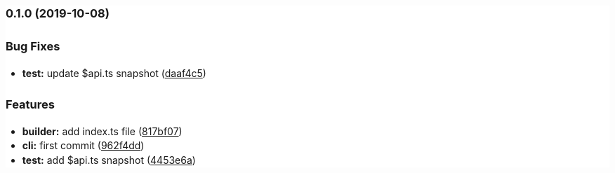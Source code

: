 ### 0.1.0 (2019-10-08)


### Bug Fixes

* **test:** update $api.ts snapshot ([daaf4c5](https://github.com/aspida/aspida/commit/daaf4c5))


### Features

* **builder:** add index.ts file ([817bf07](https://github.com/aspida/aspida/commit/817bf07))
* **cli:** first commit ([962f4dd](https://github.com/aspida/aspida/commit/962f4dd))
* **test:** add $api.ts snapshot ([4453e6a](https://github.com/aspida/aspida/commit/4453e6a))
